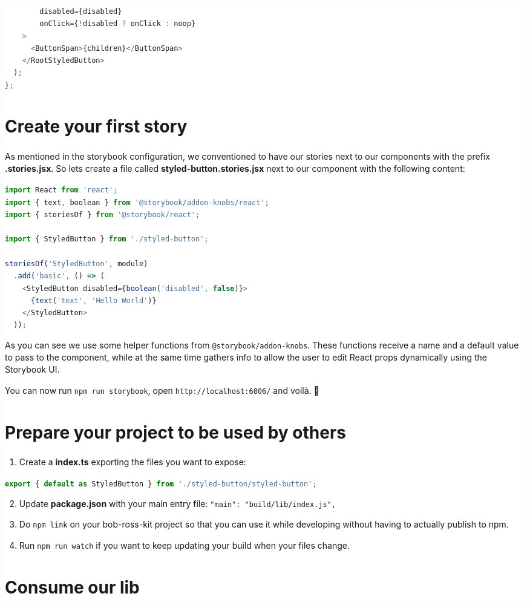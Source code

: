 ```js
        disabled={disabled} 
        onClick={!disabled ? onClick : noop}
    >
      <ButtonSpan>{children}</ButtonSpan>
    </RootStyledButton>
  );
};
```

# Create your first story

As mentioned in the storybook configuration, we conventioned to have our stories next to our components with the prefix **.stories.jsx**. So lets create a file called **styled-button.stories.jsx** next to our component with the following content:

```js
import React from 'react';
import { text, boolean } from '@storybook/addon-knobs/react';
import { storiesOf } from '@storybook/react';

import { StyledButton } from './styled-button';

storiesOf('StyledButton', module)
  .add('basic', () => (
    <StyledButton disabled={boolean('disabled', false)}>
      {text('text', 'Hello World')}
    </StyledButton>
  ));
```

As you can see we use some helper functions from `@storybook/addon-knobs`. These functions receive a name and a default value to pass to the component, while at the same time gathers info to allow the user to edit React props dynamically using the Storybook UI.

You can now run `npm run storybook`, open `http://localhost:6006/` and voilà. :tada:


# Prepare your project to be used by others
1. Create a **index.ts** exporting the files you want to expose: 

```js
export { default as StyledButton } from './styled-button/styled-button';
```

2. Update **package.json** with your main entry file: `"main": "build/lib/index.js",`

3. Do `npm link` on your bob-ross-kit project so that you can use it while developing without having to actually publish to npm.

4. Run `npm run watch` if you want to keep updating your build when your files change.


# Consume our lib

